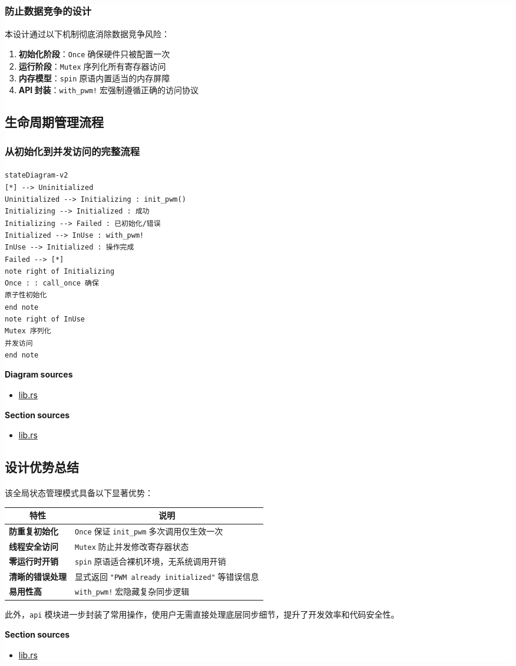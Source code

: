 ### 防止数据竞争的设计

本设计通过以下机制彻底消除数据竞争风险：

1. **初始化阶段**：`Once` 确保硬件只被配置一次
2. **运行阶段**：`Mutex` 序列化所有寄存器访问
3. **内存模型**：`spin` 原语内置适当的内存屏障
4. **API 封装**：`with_pwm!` 宏强制遵循正确的访问协议

## 生命周期管理流程

### 从初始化到并发访问的完整流程

```mermaid
stateDiagram-v2
[*] --> Uninitialized
Uninitialized --> Initializing : init_pwm()
Initializing --> Initialized : 成功
Initializing --> Failed : 已初始化/错误
Initialized --> InUse : with_pwm!
InUse --> Initialized : 操作完成
Failed --> [*]
note right of Initializing
Once : : call_once 确保
原子性初始化
end note
note right of InUse
Mutex 序列化
并发访问
end note
```

**Diagram sources**  
- [lib.rs](file://src/lib.rs#L253-L288)

**Section sources**  
- [lib.rs](file://src/lib.rs#L253-L288)

## 设计优势总结

该全局状态管理模式具备以下显著优势：

| 特性 | 说明 |
|------|------|
| **防重复初始化** | `Once` 保证 `init_pwm` 多次调用仅生效一次 |
| **线程安全访问** | `Mutex` 防止并发修改寄存器状态 |
| **零运行时开销** | `spin` 原语适合裸机环境，无系统调用开销 |
| **清晰的错误处理** | 显式返回 `"PWM already initialized"` 等错误信息 |
| **易用性高** | `with_pwm!` 宏隐藏复杂同步逻辑 |

此外，`api` 模块进一步封装了常用操作，使用户无需直接处理底层同步细节，提升了开发效率和代码安全性。

**Section sources**  
- [lib.rs](file://src/lib.rs#L290-L315)